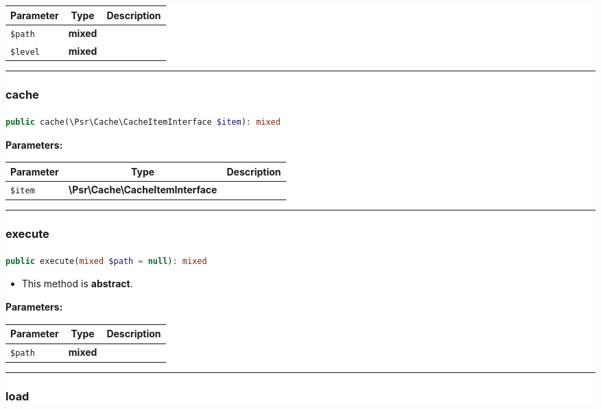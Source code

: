 | Parameter | Type | Description |
|-----------|------|-------------|
| `$path` | **mixed** |  |
| `$level` | **mixed** |  |




***

### cache



```php
public cache(\Psr\Cache\CacheItemInterface $item): mixed
```








**Parameters:**

| Parameter | Type | Description |
|-----------|------|-------------|
| `$item` | **\Psr\Cache\CacheItemInterface** |  |




***

### execute



```php
public execute(mixed $path = null): mixed
```




* This method is **abstract**.



**Parameters:**

| Parameter | Type | Description |
|-----------|------|-------------|
| `$path` | **mixed** |  |




***

### load
